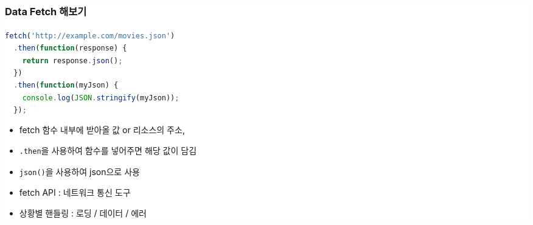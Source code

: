 ### Data Fetch 해보기
```js
fetch('http://example.com/movies.json')
  .then(function(response) {
    return response.json();
  })
  .then(function(myJson) {
    console.log(JSON.stringify(myJson));
  });
```
- fetch 함수 내부에 받아올 값 or 리소스의 주소,
- `.then`을 사용하여 함수를 넣어주면 해당 값이 담김
- `json()`을 사용하여 json으로 사용

- fetch API : 네트워크 통신 도구
- 상황별 핸들링 : 로딩 / 데이터 / 에러

